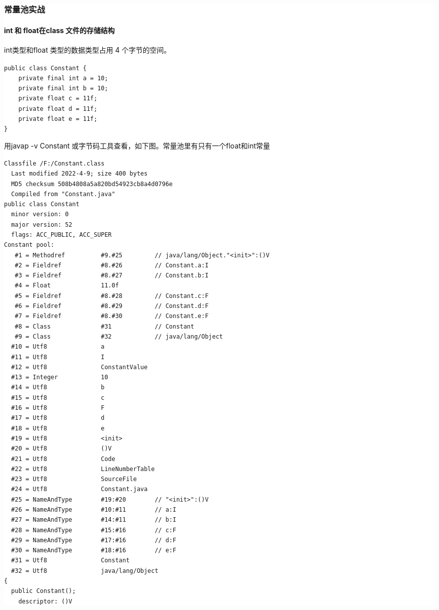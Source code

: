 ```
```

### 常量池实战

#### **int 和 float在class 文件的存储结构**

int类型和float 类型的数据类型占用 4 个字节的空间。

```
public class Constant {
    private final int a = 10;
    private final int b = 10;
    private float c = 11f;
    private float d = 11f;
    private float e = 11f;    
}
```

用javap -v Constant 或字节码工具查看，如下图。常量池里有只有一个float和int常量

```
Classfile /F:/Constant.class
  Last modified 2022-4-9; size 400 bytes
  MD5 checksum 508b4808a5a820bd54923cb8a4d0796e
  Compiled from "Constant.java"
public class Constant
  minor version: 0
  major version: 52
  flags: ACC_PUBLIC, ACC_SUPER
Constant pool:
   #1 = Methodref          #9.#25         // java/lang/Object."<init>":()V
   #2 = Fieldref           #8.#26         // Constant.a:I
   #3 = Fieldref           #8.#27         // Constant.b:I
   #4 = Float              11.0f
   #5 = Fieldref           #8.#28         // Constant.c:F
   #6 = Fieldref           #8.#29         // Constant.d:F
   #7 = Fieldref           #8.#30         // Constant.e:F
   #8 = Class              #31            // Constant
   #9 = Class              #32            // java/lang/Object
  #10 = Utf8               a
  #11 = Utf8               I
  #12 = Utf8               ConstantValue
  #13 = Integer            10
  #14 = Utf8               b
  #15 = Utf8               c
  #16 = Utf8               F
  #17 = Utf8               d
  #18 = Utf8               e
  #19 = Utf8               <init>
  #20 = Utf8               ()V
  #21 = Utf8               Code
  #22 = Utf8               LineNumberTable
  #23 = Utf8               SourceFile
  #24 = Utf8               Constant.java
  #25 = NameAndType        #19:#20        // "<init>":()V
  #26 = NameAndType        #10:#11        // a:I
  #27 = NameAndType        #14:#11        // b:I
  #28 = NameAndType        #15:#16        // c:F
  #29 = NameAndType        #17:#16        // d:F
  #30 = NameAndType        #18:#16        // e:F
  #31 = Utf8               Constant
  #32 = Utf8               java/lang/Object
{
  public Constant();
    descriptor: ()V
```